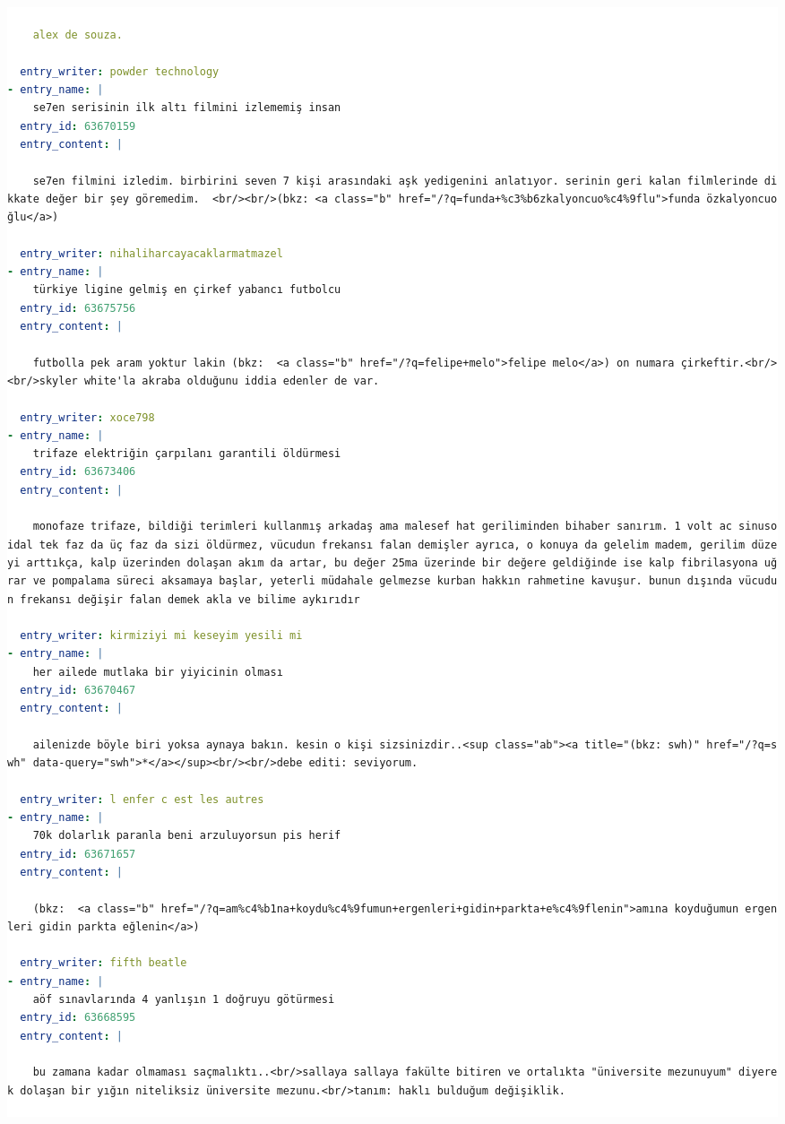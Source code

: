 ```yaml
    
    alex de souza.
    
  entry_writer: powder technology
- entry_name: |
    se7en serisinin ilk altı filmini izlememiş insan
  entry_id: 63670159
  entry_content: |
    
    se7en filmini izledim. birbirini seven 7 kişi arasındaki aşk yedigenini anlatıyor. serinin geri kalan filmlerinde dikkate değer bir şey göremedim.  <br/><br/>(bkz: <a class="b" href="/?q=funda+%c3%b6zkalyoncuo%c4%9flu">funda özkalyoncuoğlu</a>)
   
  entry_writer: nihaliharcayacaklarmatmazel
- entry_name: |
    türkiye ligine gelmiş en çirkef yabancı futbolcu
  entry_id: 63675756
  entry_content: |
    
    futbolla pek aram yoktur lakin (bkz:  <a class="b" href="/?q=felipe+melo">felipe melo</a>) on numara çirkeftir.<br/><br/>skyler white'la akraba olduğunu iddia edenler de var.
   
  entry_writer: xoce798
- entry_name: |
    trifaze elektriğin çarpılanı garantili öldürmesi
  entry_id: 63673406
  entry_content: |
    
    monofaze trifaze, bildiği terimleri kullanmış arkadaş ama malesef hat geriliminden bihaber sanırım. 1 volt ac sinusoidal tek faz da üç faz da sizi öldürmez, vücudun frekansı falan demişler ayrıca, o konuya da gelelim madem, gerilim düzeyi arttıkça, kalp üzerinden dolaşan akım da artar, bu değer 25ma üzerinde bir değere geldiğinde ise kalp fibrilasyona uğrar ve pompalama süreci aksamaya başlar, yeterli müdahale gelmezse kurban hakkın rahmetine kavuşur. bunun dışında vücudun frekansı değişir falan demek akla ve bilime aykırıdır
    
  entry_writer: kirmiziyi mi keseyim yesili mi
- entry_name: |
    her ailede mutlaka bir yiyicinin olması
  entry_id: 63670467
  entry_content: |
    
    ailenizde böyle biri yoksa aynaya bakın. kesin o kişi sizsinizdir..<sup class="ab"><a title="(bkz: swh)" href="/?q=swh" data-query="swh">*</a></sup><br/><br/>debe editi: seviyorum.
   
  entry_writer: l enfer c est les autres
- entry_name: |
    70k dolarlık paranla beni arzuluyorsun pis herif
  entry_id: 63671657
  entry_content: |
    
    (bkz:  <a class="b" href="/?q=am%c4%b1na+koydu%c4%9fumun+ergenleri+gidin+parkta+e%c4%9flenin">amına koyduğumun ergenleri gidin parkta eğlenin</a>)
   
  entry_writer: fifth beatle
- entry_name: |
    aöf sınavlarında 4 yanlışın 1 doğruyu götürmesi
  entry_id: 63668595
  entry_content: |
    
    bu zamana kadar olmaması saçmalıktı..<br/>sallaya sallaya fakülte bitiren ve ortalıkta "üniversite mezunuyum" diyerek dolaşan bir yığın niteliksiz üniversite mezunu.<br/>tanım: haklı bulduğum değişiklik.
   
```